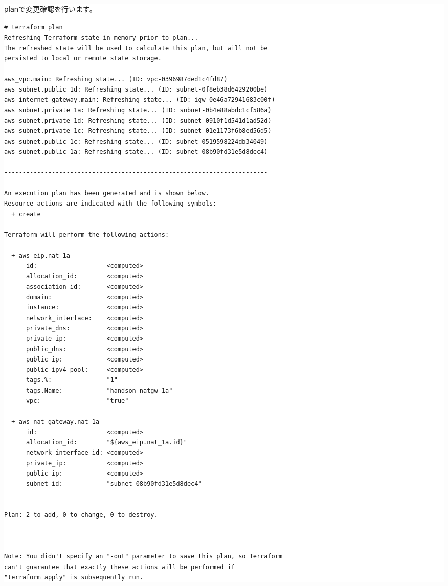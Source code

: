 planで変更確認を行います。
```console
# terraform plan
Refreshing Terraform state in-memory prior to plan...
The refreshed state will be used to calculate this plan, but will not be
persisted to local or remote state storage.

aws_vpc.main: Refreshing state... (ID: vpc-0396987ded1c4fd87)
aws_subnet.public_1d: Refreshing state... (ID: subnet-0f8eb38d6429200be)
aws_internet_gateway.main: Refreshing state... (ID: igw-0e46a72941683c00f)
aws_subnet.private_1a: Refreshing state... (ID: subnet-0b4e88abdc1cf586a)
aws_subnet.private_1d: Refreshing state... (ID: subnet-0910f1d541d1ad52d)
aws_subnet.private_1c: Refreshing state... (ID: subnet-01e1173f6b8ed56d5)
aws_subnet.public_1c: Refreshing state... (ID: subnet-0519598224db34049)
aws_subnet.public_1a: Refreshing state... (ID: subnet-08b90fd31e5d8dec4)

------------------------------------------------------------------------

An execution plan has been generated and is shown below.
Resource actions are indicated with the following symbols:
  + create

Terraform will perform the following actions:

  + aws_eip.nat_1a
      id:                   <computed>
      allocation_id:        <computed>
      association_id:       <computed>
      domain:               <computed>
      instance:             <computed>
      network_interface:    <computed>
      private_dns:          <computed>
      private_ip:           <computed>
      public_dns:           <computed>
      public_ip:            <computed>
      public_ipv4_pool:     <computed>
      tags.%:               "1"
      tags.Name:            "handson-natgw-1a"
      vpc:                  "true"

  + aws_nat_gateway.nat_1a
      id:                   <computed>
      allocation_id:        "${aws_eip.nat_1a.id}"
      network_interface_id: <computed>
      private_ip:           <computed>
      public_ip:            <computed>
      subnet_id:            "subnet-08b90fd31e5d8dec4"


Plan: 2 to add, 0 to change, 0 to destroy.

------------------------------------------------------------------------

Note: You didn't specify an "-out" parameter to save this plan, so Terraform
can't guarantee that exactly these actions will be performed if
"terraform apply" is subsequently run.
```

